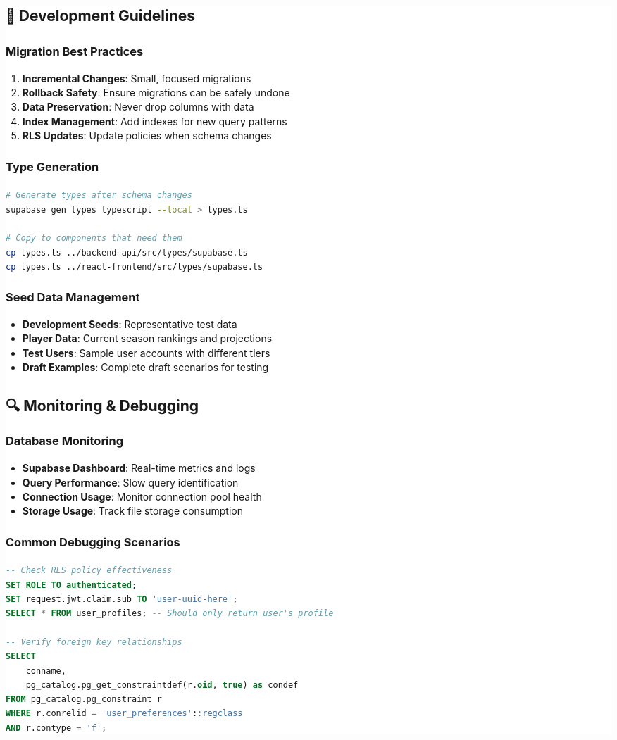 ## 🧪 Development Guidelines

### Migration Best Practices
1. **Incremental Changes**: Small, focused migrations
2. **Rollback Safety**: Ensure migrations can be safely undone
3. **Data Preservation**: Never drop columns with data
4. **Index Management**: Add indexes for new query patterns
5. **RLS Updates**: Update policies when schema changes

### Type Generation
```bash
# Generate types after schema changes
supabase gen types typescript --local > types.ts

# Copy to components that need them
cp types.ts ../backend-api/src/types/supabase.ts
cp types.ts ../react-frontend/src/types/supabase.ts
```

### Seed Data Management
- **Development Seeds**: Representative test data
- **Player Data**: Current season rankings and projections
- **Test Users**: Sample user accounts with different tiers
- **Draft Examples**: Complete draft scenarios for testing

## 🔍 Monitoring & Debugging

### Database Monitoring
- **Supabase Dashboard**: Real-time metrics and logs
- **Query Performance**: Slow query identification
- **Connection Usage**: Monitor connection pool health
- **Storage Usage**: Track file storage consumption

### Common Debugging Scenarios
```sql
-- Check RLS policy effectiveness
SET ROLE TO authenticated;
SET request.jwt.claim.sub TO 'user-uuid-here';
SELECT * FROM user_profiles; -- Should only return user's profile

-- Verify foreign key relationships
SELECT 
    conname,
    pg_catalog.pg_get_constraintdef(r.oid, true) as condef
FROM pg_catalog.pg_constraint r
WHERE r.conrelid = 'user_preferences'::regclass
AND r.contype = 'f';
```
